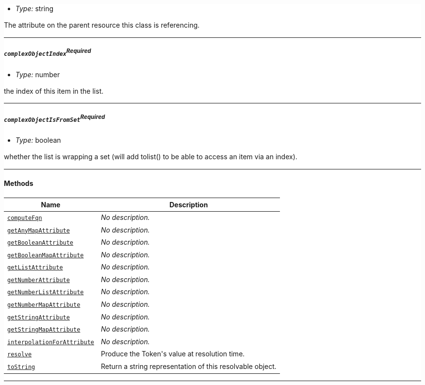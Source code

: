 - *Type:* string

The attribute on the parent resource this class is referencing.

---

##### `complexObjectIndex`<sup>Required</sup> <a name="complexObjectIndex" id="rhizo-co-terraform-provider-oci.dataOciBlockchainBlockchainPlatforms.DataOciBlockchainBlockchainPlatformsBlockchainPlatformCollectionItemsComponentDetailsOsnsOcpuAllocationParamOutputReference.Initializer.parameter.complexObjectIndex"></a>

- *Type:* number

the index of this item in the list.

---

##### `complexObjectIsFromSet`<sup>Required</sup> <a name="complexObjectIsFromSet" id="rhizo-co-terraform-provider-oci.dataOciBlockchainBlockchainPlatforms.DataOciBlockchainBlockchainPlatformsBlockchainPlatformCollectionItemsComponentDetailsOsnsOcpuAllocationParamOutputReference.Initializer.parameter.complexObjectIsFromSet"></a>

- *Type:* boolean

whether the list is wrapping a set (will add tolist() to be able to access an item via an index).

---

#### Methods <a name="Methods" id="Methods"></a>

| **Name** | **Description** |
| --- | --- |
| <code><a href="#rhizo-co-terraform-provider-oci.dataOciBlockchainBlockchainPlatforms.DataOciBlockchainBlockchainPlatformsBlockchainPlatformCollectionItemsComponentDetailsOsnsOcpuAllocationParamOutputReference.computeFqn">computeFqn</a></code> | *No description.* |
| <code><a href="#rhizo-co-terraform-provider-oci.dataOciBlockchainBlockchainPlatforms.DataOciBlockchainBlockchainPlatformsBlockchainPlatformCollectionItemsComponentDetailsOsnsOcpuAllocationParamOutputReference.getAnyMapAttribute">getAnyMapAttribute</a></code> | *No description.* |
| <code><a href="#rhizo-co-terraform-provider-oci.dataOciBlockchainBlockchainPlatforms.DataOciBlockchainBlockchainPlatformsBlockchainPlatformCollectionItemsComponentDetailsOsnsOcpuAllocationParamOutputReference.getBooleanAttribute">getBooleanAttribute</a></code> | *No description.* |
| <code><a href="#rhizo-co-terraform-provider-oci.dataOciBlockchainBlockchainPlatforms.DataOciBlockchainBlockchainPlatformsBlockchainPlatformCollectionItemsComponentDetailsOsnsOcpuAllocationParamOutputReference.getBooleanMapAttribute">getBooleanMapAttribute</a></code> | *No description.* |
| <code><a href="#rhizo-co-terraform-provider-oci.dataOciBlockchainBlockchainPlatforms.DataOciBlockchainBlockchainPlatformsBlockchainPlatformCollectionItemsComponentDetailsOsnsOcpuAllocationParamOutputReference.getListAttribute">getListAttribute</a></code> | *No description.* |
| <code><a href="#rhizo-co-terraform-provider-oci.dataOciBlockchainBlockchainPlatforms.DataOciBlockchainBlockchainPlatformsBlockchainPlatformCollectionItemsComponentDetailsOsnsOcpuAllocationParamOutputReference.getNumberAttribute">getNumberAttribute</a></code> | *No description.* |
| <code><a href="#rhizo-co-terraform-provider-oci.dataOciBlockchainBlockchainPlatforms.DataOciBlockchainBlockchainPlatformsBlockchainPlatformCollectionItemsComponentDetailsOsnsOcpuAllocationParamOutputReference.getNumberListAttribute">getNumberListAttribute</a></code> | *No description.* |
| <code><a href="#rhizo-co-terraform-provider-oci.dataOciBlockchainBlockchainPlatforms.DataOciBlockchainBlockchainPlatformsBlockchainPlatformCollectionItemsComponentDetailsOsnsOcpuAllocationParamOutputReference.getNumberMapAttribute">getNumberMapAttribute</a></code> | *No description.* |
| <code><a href="#rhizo-co-terraform-provider-oci.dataOciBlockchainBlockchainPlatforms.DataOciBlockchainBlockchainPlatformsBlockchainPlatformCollectionItemsComponentDetailsOsnsOcpuAllocationParamOutputReference.getStringAttribute">getStringAttribute</a></code> | *No description.* |
| <code><a href="#rhizo-co-terraform-provider-oci.dataOciBlockchainBlockchainPlatforms.DataOciBlockchainBlockchainPlatformsBlockchainPlatformCollectionItemsComponentDetailsOsnsOcpuAllocationParamOutputReference.getStringMapAttribute">getStringMapAttribute</a></code> | *No description.* |
| <code><a href="#rhizo-co-terraform-provider-oci.dataOciBlockchainBlockchainPlatforms.DataOciBlockchainBlockchainPlatformsBlockchainPlatformCollectionItemsComponentDetailsOsnsOcpuAllocationParamOutputReference.interpolationForAttribute">interpolationForAttribute</a></code> | *No description.* |
| <code><a href="#rhizo-co-terraform-provider-oci.dataOciBlockchainBlockchainPlatforms.DataOciBlockchainBlockchainPlatformsBlockchainPlatformCollectionItemsComponentDetailsOsnsOcpuAllocationParamOutputReference.resolve">resolve</a></code> | Produce the Token's value at resolution time. |
| <code><a href="#rhizo-co-terraform-provider-oci.dataOciBlockchainBlockchainPlatforms.DataOciBlockchainBlockchainPlatformsBlockchainPlatformCollectionItemsComponentDetailsOsnsOcpuAllocationParamOutputReference.toString">toString</a></code> | Return a string representation of this resolvable object. |

---